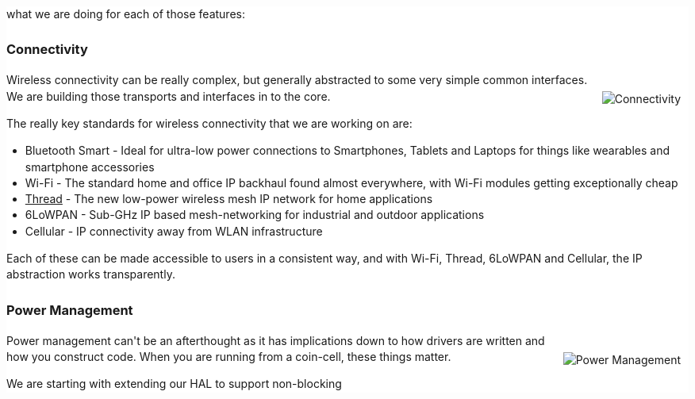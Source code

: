   what we are doing for each of those features:
</p>
<h3>
  Connectivity
</h3>
<div style="padding: 10px; float:right">
  <p>
    <img src=
    "https://mbed.org/assets/uploads/mbed_feature_symbol_connectivity.png"
    alt="Connectivity" title="Connectivity">
  </p>
</div>
<p>
  Wireless connectivity can be really complex, but generally
  abstracted to some very simple common interfaces. We are building
  those transports and interfaces in to the core.
</p>
<p>
  The really key standards for wireless connectivity that we are
  working on are:
</p>
<ul>
  <li>Bluetooth Smart - Ideal for ultra-low power connections to
  Smartphones, Tablets and Laptops for things like wearables and
  smartphone accessories
  </li>
  <li>Wi-Fi - The standard home and office IP backhaul found almost
  everywhere, with Wi-Fi modules getting exceptionally cheap
  </li>
  <li>
    <a href="http://www.threadgroup.org/" rel="nofollow">Thread</a>
    - The new low-power wireless mesh IP network for home
    applications
  </li>
  <li>6LoWPAN - Sub-GHz IP based mesh-networking for industrial and
  outdoor applications
  </li>
  <li>Cellular - IP connectivity away from WLAN infrastructure
  </li>
</ul>
<p>
  Each of these can be made accessible to users in a consistent
  way, and with Wi-Fi, Thread, 6LoWPAN and Cellular, the IP
  abstraction works transparently.
</p>
<h3>
  Power Management
</h3>
<div style="padding: 10px; float:right">
  <p>
    <img src=
    "https://mbed.org/assets/uploads/mbed_feature_symbol_efficiency.png"
    alt="Power Management" title="Power Management">
  </p>
</div>
<p>
  Power management can't be an afterthought as it has implications
  down to how drivers are written and how you construct code. When
  you are running from a coin-cell, these things matter.
</p>
<p>
  We are starting with extending our HAL to support non-blocking